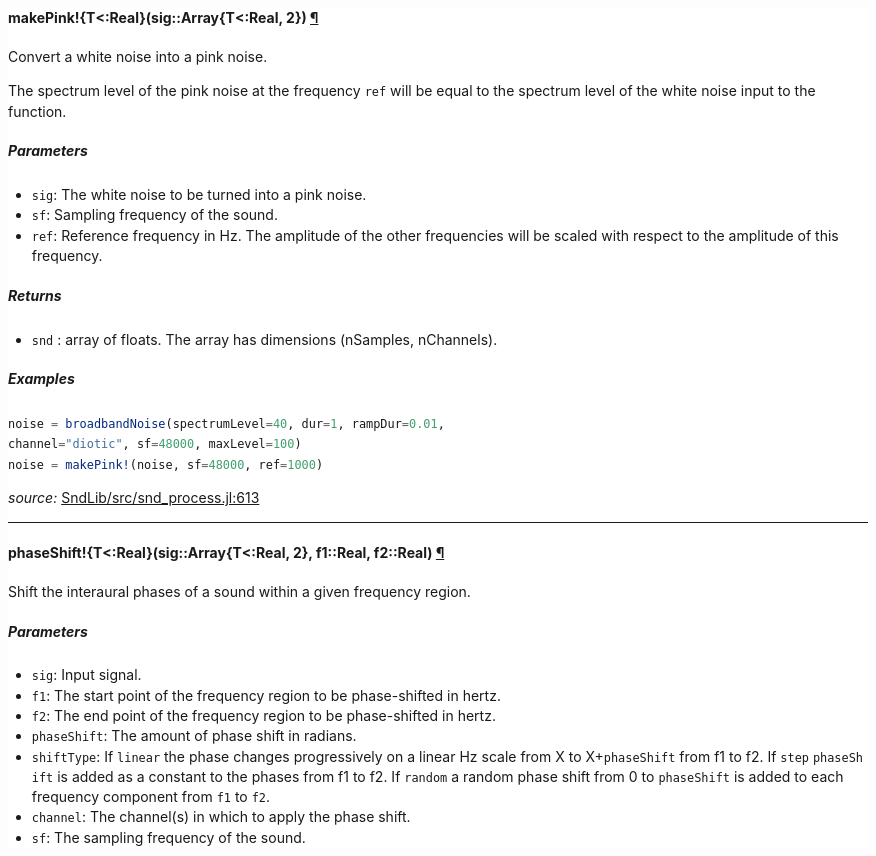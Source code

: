 <a id="method__makepink.1" class="lexicon_definition"></a>
#### makePink!{T<:Real}(sig::Array{T<:Real, 2}) [¶](#method__makepink.1)
Convert a white noise into a pink noise.

The spectrum level of the pink noise at the frequency `ref`
will be equal to the spectrum level of the white noise input
to the function.

##### Parameters

* `sig`: The white noise to be turned into a pink noise.
* `sf`: Sampling frequency of the sound.
* `ref`: Reference frequency in Hz. The amplitude of the other
        frequencies will be scaled with respect to the amplitude
        of this frequency.

##### Returns

* `snd` : array of floats. The array has dimensions (nSamples, nChannels).

##### Examples

```julia
noise = broadbandNoise(spectrumLevel=40, dur=1, rampDur=0.01,
channel="diotic", sf=48000, maxLevel=100)
noise = makePink!(noise, sf=48000, ref=1000)
```


*source:*
[SndLib/src/snd_process.jl:613](file:///home/sam/.julia/v0.3/SndLib/src/snd_process.jl)

---

<a id="method__phaseshift.1" class="lexicon_definition"></a>
#### phaseShift!{T<:Real}(sig::Array{T<:Real, 2}, f1::Real, f2::Real) [¶](#method__phaseshift.1)
Shift the interaural phases of a sound within a given frequency region.

##### Parameters

* `sig`: Input signal.
* `f1`: The start point of the frequency region to be
        phase-shifted in hertz.
* `f2`: The end point of the frequency region to be
        phase-shifted in hertz.
* `phaseShift`: The amount of phase shift in radians. 
* `shiftType`: If `linear` the phase changes progressively
        on a linear Hz scale from X to X+`phaseShift` from f1 to f2.
        If `step` `phaseShift` is added as a constant to the
        phases from f1 to f2.
        If `random` a random phase shift from 0 to `phaseShift`
        is added to each frequency component from `f1` to `f2`.
* `channel`: The channel(s) in which to apply the phase shift.
* `sf`: The sampling frequency of the sound.
        